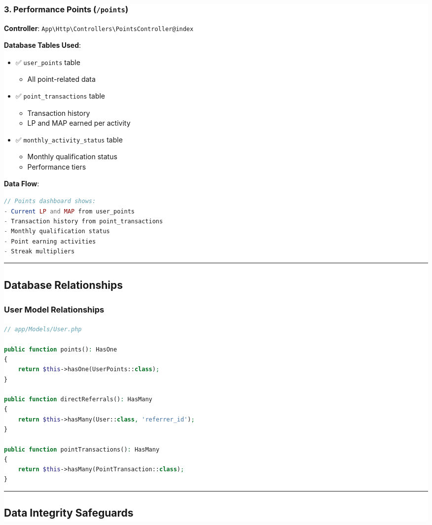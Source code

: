 
### 3. Performance Points (`/points`)

**Controller**: `App\Http\Controllers\PointsController@index`

**Database Tables Used**:
- ✅ `user_points` table
  - All point-related data
  
- ✅ `point_transactions` table
  - Transaction history
  - LP and MAP earned per activity
  
- ✅ `monthly_activity_status` table
  - Monthly qualification status
  - Performance tiers

**Data Flow**:
```php
// Points dashboard shows:
- Current LP and MAP from user_points
- Transaction history from point_transactions
- Monthly qualification status
- Point earning activities
- Streak multipliers
```

---

## Database Relationships

### User Model Relationships
```php
// app/Models/User.php

public function points(): HasOne
{
    return $this->hasOne(UserPoints::class);
}

public function directReferrals(): HasMany
{
    return $this->hasMany(User::class, 'referrer_id');
}

public function pointTransactions(): HasMany
{
    return $this->hasMany(PointTransaction::class);
}
```

---

## Data Integrity Safeguards
